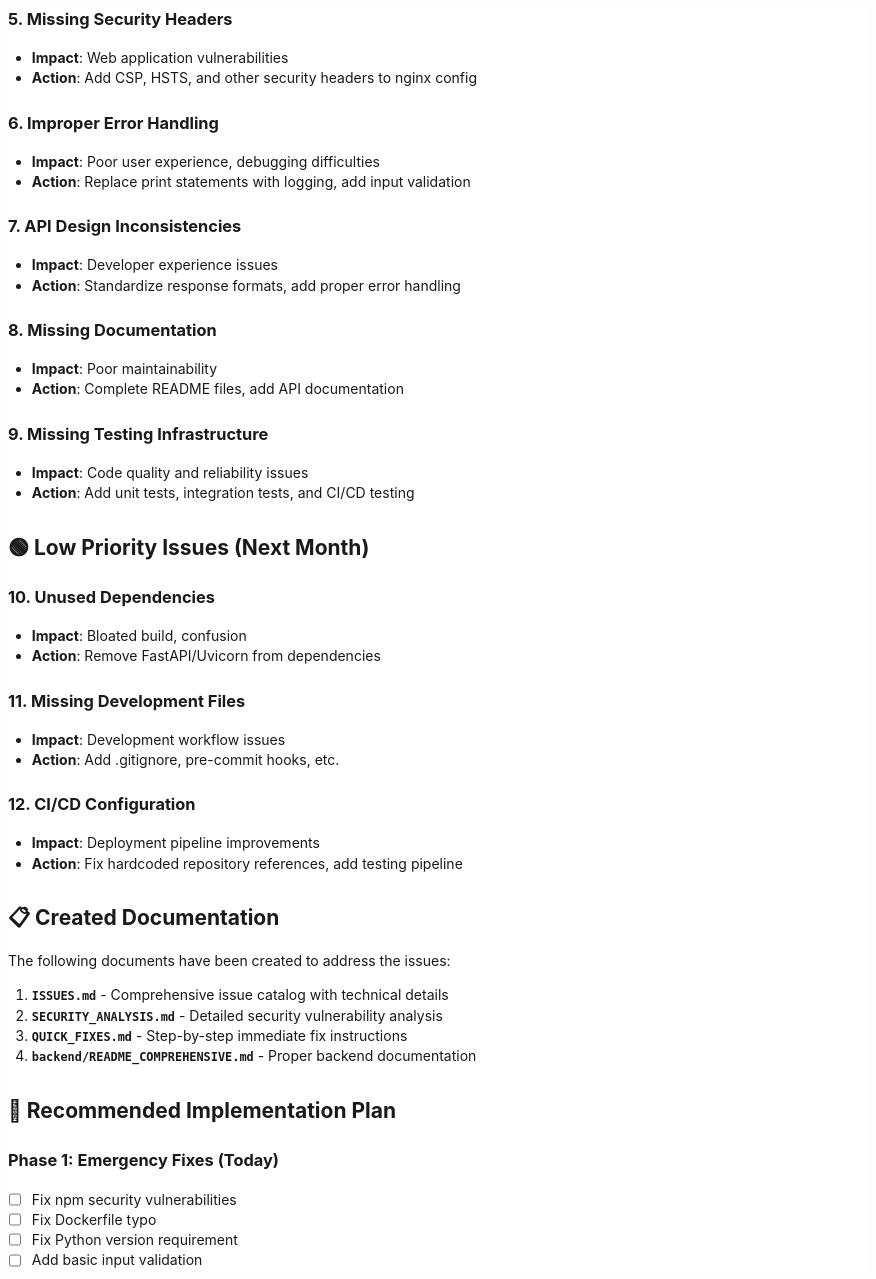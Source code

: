 ### 5. Missing Security Headers
- **Impact**: Web application vulnerabilities
- **Action**: Add CSP, HSTS, and other security headers to nginx config

### 6. Improper Error Handling
- **Impact**: Poor user experience, debugging difficulties
- **Action**: Replace print statements with logging, add input validation

### 7. API Design Inconsistencies
- **Impact**: Developer experience issues
- **Action**: Standardize response formats, add proper error handling

### 8. Missing Documentation
- **Impact**: Poor maintainability
- **Action**: Complete README files, add API documentation

### 9. Missing Testing Infrastructure
- **Impact**: Code quality and reliability issues
- **Action**: Add unit tests, integration tests, and CI/CD testing

## 🟢 Low Priority Issues (Next Month)

### 10. Unused Dependencies
- **Impact**: Bloated build, confusion
- **Action**: Remove FastAPI/Uvicorn from dependencies

### 11. Missing Development Files
- **Impact**: Development workflow issues
- **Action**: Add .gitignore, pre-commit hooks, etc.

### 12. CI/CD Configuration
- **Impact**: Deployment pipeline improvements
- **Action**: Fix hardcoded repository references, add testing pipeline

## 📋 Created Documentation

The following documents have been created to address the issues:

1. **`ISSUES.md`** - Comprehensive issue catalog with technical details
2. **`SECURITY_ANALYSIS.md`** - Detailed security vulnerability analysis
3. **`QUICK_FIXES.md`** - Step-by-step immediate fix instructions
4. **`backend/README_COMPREHENSIVE.md`** - Proper backend documentation

## 🚀 Recommended Implementation Plan

### Phase 1: Emergency Fixes (Today)
- [ ] Fix npm security vulnerabilities
- [ ] Fix Dockerfile typo
- [ ] Fix Python version requirement
- [ ] Add basic input validation
